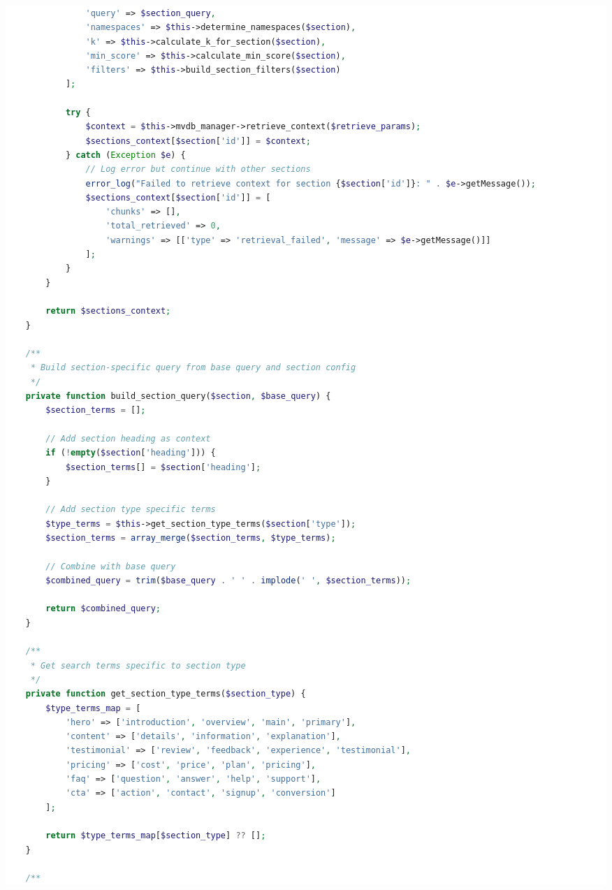 ```php
                'query' => $section_query,
                'namespaces' => $this->determine_namespaces($section),
                'k' => $this->calculate_k_for_section($section),
                'min_score' => $this->calculate_min_score($section),
                'filters' => $this->build_section_filters($section)
            ];
            
            try {
                $context = $this->mvdb_manager->retrieve_context($retrieve_params);
                $sections_context[$section['id']] = $context;
            } catch (Exception $e) {
                // Log error but continue with other sections
                error_log("Failed to retrieve context for section {$section['id']}: " . $e->getMessage());
                $sections_context[$section['id']] = [
                    'chunks' => [],
                    'total_retrieved' => 0,
                    'warnings' => [['type' => 'retrieval_failed', 'message' => $e->getMessage()]]
                ];
            }
        }
        
        return $sections_context;
    }
    
    /**
     * Build section-specific query from base query and section config
     */
    private function build_section_query($section, $base_query) {
        $section_terms = [];
        
        // Add section heading as context
        if (!empty($section['heading'])) {
            $section_terms[] = $section['heading'];
        }
        
        // Add section type specific terms
        $type_terms = $this->get_section_type_terms($section['type']);
        $section_terms = array_merge($section_terms, $type_terms);
        
        // Combine with base query
        $combined_query = trim($base_query . ' ' . implode(' ', $section_terms));
        
        return $combined_query;
    }
    
    /**
     * Get search terms specific to section type
     */
    private function get_section_type_terms($section_type) {
        $type_terms_map = [
            'hero' => ['introduction', 'overview', 'main', 'primary'],
            'content' => ['details', 'information', 'explanation'],
            'testimonial' => ['review', 'feedback', 'experience', 'testimonial'],
            'pricing' => ['cost', 'price', 'plan', 'pricing'],
            'faq' => ['question', 'answer', 'help', 'support'],
            'cta' => ['action', 'contact', 'signup', 'conversion']
        ];
        
        return $type_terms_map[$section_type] ?? [];
    }
    
    /**
```